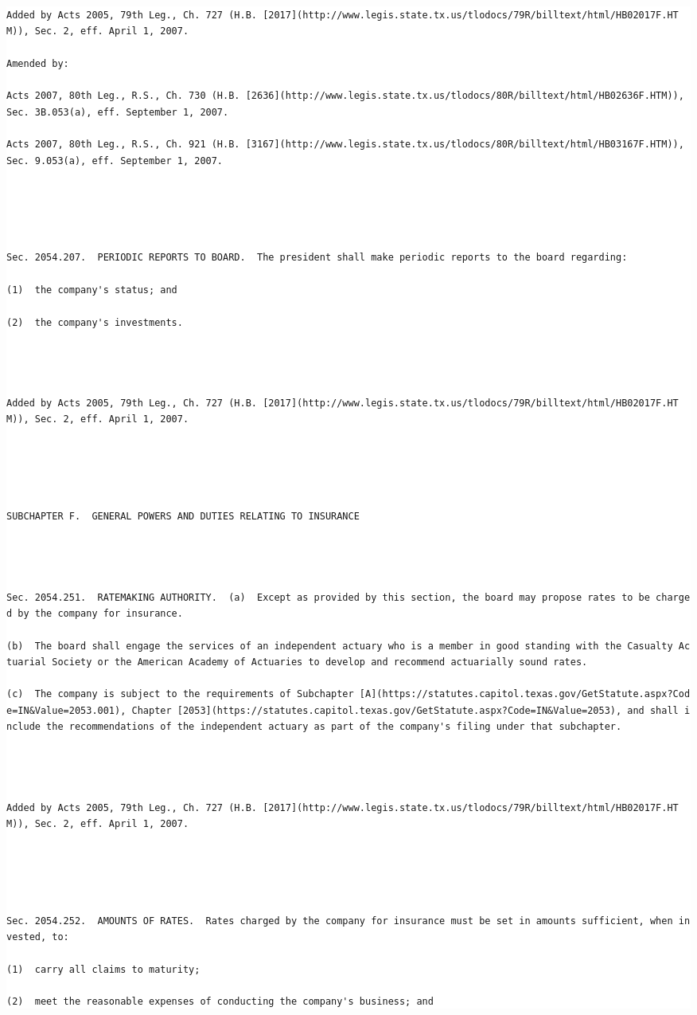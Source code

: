     
    
    
    Added by Acts 2005, 79th Leg., Ch. 727 (H.B. [2017](http://www.legis.state.tx.us/tlodocs/79R/billtext/html/HB02017F.HTM)), Sec. 2, eff. April 1, 2007.
    
    Amended by: 
    
    Acts 2007, 80th Leg., R.S., Ch. 730 (H.B. [2636](http://www.legis.state.tx.us/tlodocs/80R/billtext/html/HB02636F.HTM)), Sec. 3B.053(a), eff. September 1, 2007.
    
    Acts 2007, 80th Leg., R.S., Ch. 921 (H.B. [3167](http://www.legis.state.tx.us/tlodocs/80R/billtext/html/HB03167F.HTM)), Sec. 9.053(a), eff. September 1, 2007.
    
    
    
    
    
    Sec. 2054.207.  PERIODIC REPORTS TO BOARD.  The president shall make periodic reports to the board regarding:
    
    (1)  the company's status; and
    
    (2)  the company's investments.
    
    
    
    
    Added by Acts 2005, 79th Leg., Ch. 727 (H.B. [2017](http://www.legis.state.tx.us/tlodocs/79R/billtext/html/HB02017F.HTM)), Sec. 2, eff. April 1, 2007.
    
    
    
    
    
    SUBCHAPTER F.  GENERAL POWERS AND DUTIES RELATING TO INSURANCE
    
      
    
    
    Sec. 2054.251.  RATEMAKING AUTHORITY.  (a)  Except as provided by this section, the board may propose rates to be charged by the company for insurance.
    
    (b)  The board shall engage the services of an independent actuary who is a member in good standing with the Casualty Actuarial Society or the American Academy of Actuaries to develop and recommend actuarially sound rates.
    
    (c)  The company is subject to the requirements of Subchapter [A](https://statutes.capitol.texas.gov/GetStatute.aspx?Code=IN&Value=2053.001), Chapter [2053](https://statutes.capitol.texas.gov/GetStatute.aspx?Code=IN&Value=2053), and shall include the recommendations of the independent actuary as part of the company's filing under that subchapter.
    
    
    
    
    Added by Acts 2005, 79th Leg., Ch. 727 (H.B. [2017](http://www.legis.state.tx.us/tlodocs/79R/billtext/html/HB02017F.HTM)), Sec. 2, eff. April 1, 2007.
    
    
    
    
    
    Sec. 2054.252.  AMOUNTS OF RATES.  Rates charged by the company for insurance must be set in amounts sufficient, when invested, to:
    
    (1)  carry all claims to maturity;
    
    (2)  meet the reasonable expenses of conducting the company's business; and
    